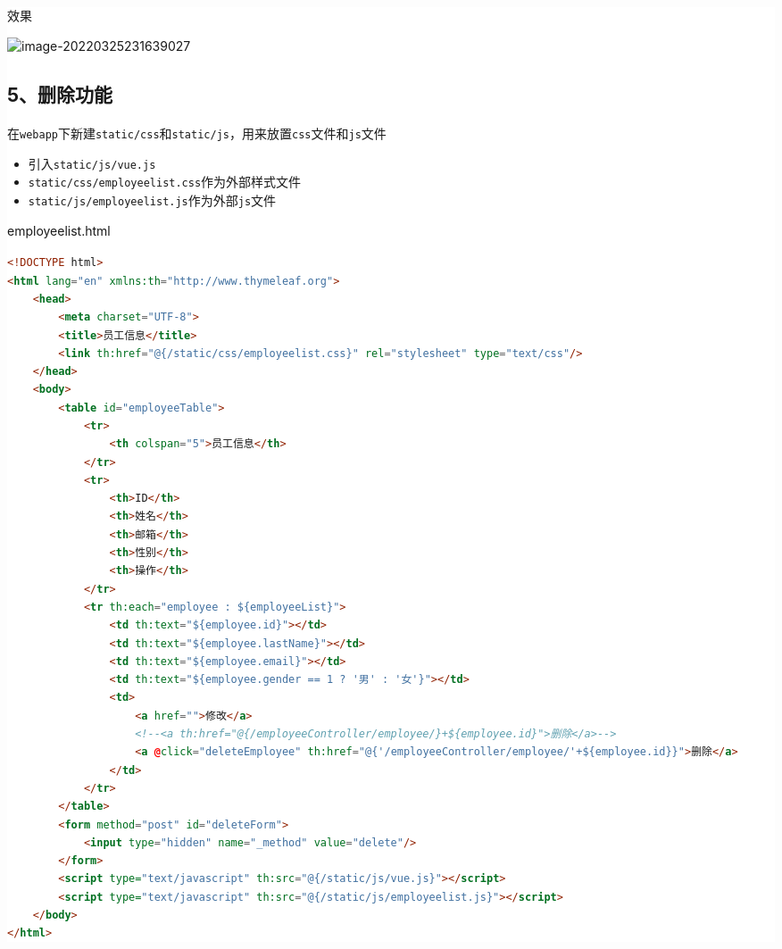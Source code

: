 
效果

![image-20220325231639027](https://s2.loli.net/2022/03/25/Y1vh6ASftp3FcED.png)



## 5、删除功能

在`webapp`下新建`static/css`和`static/js`，用来放置`css`文件和`js`文件

- 引入`static/js/vue.js`
- `static/css/employeelist.css`作为外部样式文件
- `static/js/employeelist.js`作为外部`js`文件

employeelist.html

```html
<!DOCTYPE html>
<html lang="en" xmlns:th="http://www.thymeleaf.org">
    <head>
        <meta charset="UTF-8">
        <title>员工信息</title>
        <link th:href="@{/static/css/employeelist.css}" rel="stylesheet" type="text/css"/>
    </head>
    <body>
        <table id="employeeTable">
            <tr>
                <th colspan="5">员工信息</th>
            </tr>
            <tr>
                <th>ID</th>
                <th>姓名</th>
                <th>邮箱</th>
                <th>性别</th>
                <th>操作</th>
            </tr>
            <tr th:each="employee : ${employeeList}">
                <td th:text="${employee.id}"></td>
                <td th:text="${employee.lastName}"></td>
                <td th:text="${employee.email}"></td>
                <td th:text="${employee.gender == 1 ? '男' : '女'}"></td>
                <td>
                    <a href="">修改</a>
                    <!--<a th:href="@{/employeeController/employee/}+${employee.id}">删除</a>-->
                    <a @click="deleteEmployee" th:href="@{'/employeeController/employee/'+${employee.id}}">删除</a>
                </td>
            </tr>
        </table>
        <form method="post" id="deleteForm">
            <input type="hidden" name="_method" value="delete"/>
        </form>
        <script type="text/javascript" th:src="@{/static/js/vue.js}"></script>
        <script type="text/javascript" th:src="@{/static/js/employeelist.js}"></script>
    </body>
</html>
```
